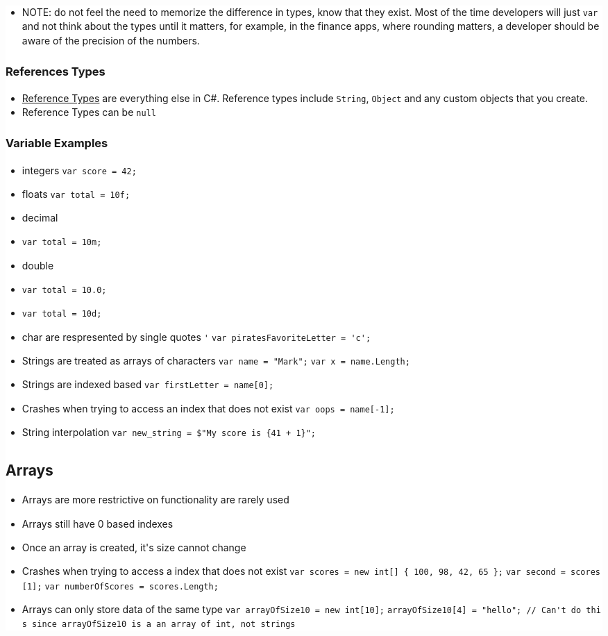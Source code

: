 - NOTE: do not feel the need to memorize the difference in types, know that they exist. Most of the time developers will just `var` and not think about the types until it matters, for example, in the finance apps, where rounding matters, a developer should be aware of the precision of the numbers.

### References Types

- [Reference Types](https://docs.microsoft.com/en-us/dotnet/csharp/language-reference/keywords/reference-types) are everything else in C#. Reference types include `String`, `Object` and any custom objects that you create.
- Reference Types can be `null`

### Variable Examples

- integers
  `var score = 42;`

- floats
  `var total = 10f;`

- decimal
- `var total = 10m;`

- double
- `var total = 10.0;`
- `var total = 10d;`

- char are respresented by single quotes `'`
  `var piratesFavoriteLetter = 'c';`

- Strings are treated as arrays of characters
  `var name = "Mark";`
  `var x = name.Length;`

- Strings are indexed based
  `var firstLetter = name[0];`

- Crashes when trying to access an index that does not exist
  `var oops = name[-1];`

- String interpolation
  `var new_string = $"My score is {41 + 1}";`

## Arrays

- Arrays are more restrictive on functionality are rarely used
- Arrays still have 0 based indexes
- Once an array is created, it's size cannot change
- Crashes when trying to access a index that does not exist
  `var scores = new int[] { 100, 98, 42, 65 };`
  `var second = scores[1];`
  `var numberOfScores = scores.Length;`

- Arrays can only store data of the same type
  `var arrayOfSize10 = new int[10];`
  `arrayOfSize10[4] = "hello"; // Can't do this since arrayOfSize10 is a an array of int, not strings`
